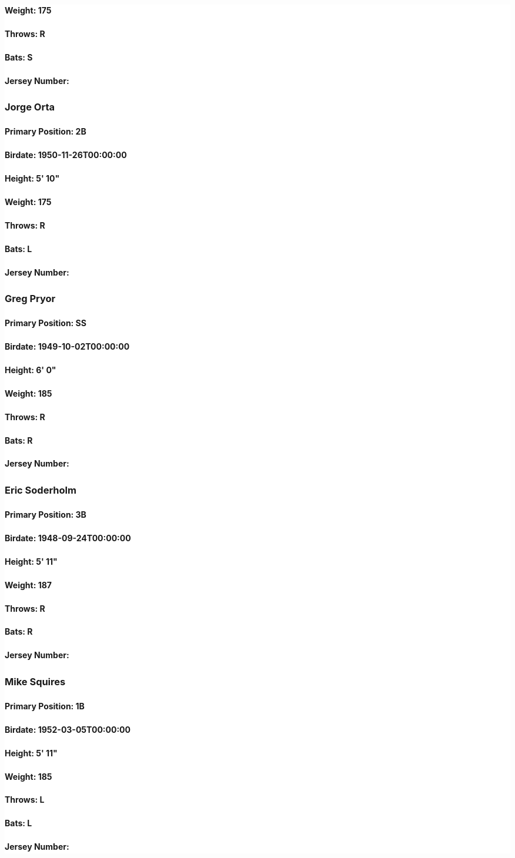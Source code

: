 #### Weight: 175
#### Throws: R
#### Bats: S
#### Jersey Number: 
### Jorge Orta
#### Primary Position: 2B
#### Birdate: 1950-11-26T00:00:00
#### Height: 5' 10"
#### Weight: 175
#### Throws: R
#### Bats: L
#### Jersey Number: 
### Greg Pryor
#### Primary Position: SS
#### Birdate: 1949-10-02T00:00:00
#### Height: 6' 0"
#### Weight: 185
#### Throws: R
#### Bats: R
#### Jersey Number: 
### Eric Soderholm
#### Primary Position: 3B
#### Birdate: 1948-09-24T00:00:00
#### Height: 5' 11"
#### Weight: 187
#### Throws: R
#### Bats: R
#### Jersey Number: 
### Mike Squires
#### Primary Position: 1B
#### Birdate: 1952-03-05T00:00:00
#### Height: 5' 11"
#### Weight: 185
#### Throws: L
#### Bats: L
#### Jersey Number: 